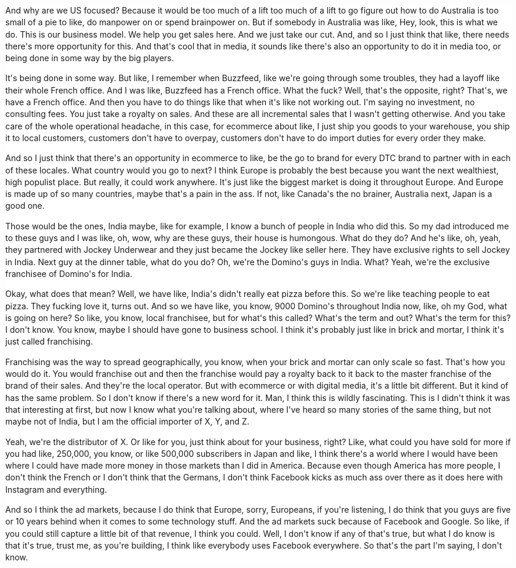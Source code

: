 And why are we US focused? Because it would be too much of a lift too much of a lift to go figure out how to do Australia is too small of a pie to like, do manpower on or spend brainpower on. But if somebody in Australia was like, Hey, look, this is what we do. This is our business model. We help you get sales here. And we just take our cut. And, and so I just think that like, there needs there's more opportunity for this. And that's cool that in media, it sounds like there's also an opportunity to do it in media too, or being done in some way by the big players.

It's being done in some way. But like, I remember when Buzzfeed, like we're going through some troubles, they had a layoff like their whole French office. And I was like, Buzzfeed has a French office. What the fuck? Well, that's the opposite, right? That's, we have a French office. And then you have to do things like that when it's like not working out. I'm saying no investment, no consulting fees. You just take a royalty on sales. And these are all incremental sales that I wasn't getting otherwise. And you take care of the whole operational headache, in this case, for ecommerce about like, I just ship you goods to your warehouse, you ship it to local customers, customers don't have to overpay, customers don't have to do import duties for every order they make.

And so I just think that there's an opportunity in ecommerce to like, be the go to brand for every DTC brand to partner with in each of these locales. What country would you go to next? I think Europe is probably the best because you want the next wealthiest, high populist place. But really, it could work anywhere. It's just like the biggest market is doing it throughout Europe. And Europe is made up of so many countries, maybe that's a pain in the ass. If not, like Canada's the no brainer, Australia next, Japan is a good one.

Those would be the ones, India maybe, like for example, I know a bunch of people in India who did this. So my dad introduced me to these guys and I was like, oh, wow, why are these guys, their house is humongous. What do they do? And he's like, oh, yeah, they partnered with Jockey Underwear and they just became the Jockey like seller here. They have exclusive rights to sell Jockey in India. Next guy at the dinner table, what do you do? Oh, we're the Domino's guys in India. What? Yeah, we're the exclusive franchisee of Domino's for India.

Okay, what does that mean? Well, we have like, India's didn't really eat pizza before this. So we're like teaching people to eat pizza. They fucking love it, turns out. And so we have like, you know, 9000 Domino's throughout India now, like, oh my God, what is going on here? So like, you know, local franchisee, but for what's this called? What's the term and out? What's the term for this? I don't know. You know, maybe I should have gone to business school. I think it's probably just like in brick and mortar, I think it's just called franchising.

Franchising was the way to spread geographically, you know, when your brick and mortar can only scale so fast. That's how you would do it. You would franchise out and then the franchise would pay a royalty back to it back to the master franchise of the brand of their sales. And they're the local operator. But with ecommerce or with digital media, it's a little bit different. But it kind of has the same problem. So I don't know if there's a new word for it. Man, I think this is wildly fascinating. This is I didn't think it was that interesting at first, but now I know what you're talking about, where I've heard so many stories of the same thing, but not maybe not of India, but I am the official importer of X, Y, and Z.

Yeah, we're the distributor of X. Or like for you, just think about for your business, right? Like, what could you have sold for more if you had like, 250,000, you know, or like 500,000 subscribers in Japan and like, I think there's a world where I would have been where I could have made more money in those markets than I did in America. Because even though America has more people, I don't think the French or I don't think that the Germans, I don't think Facebook kicks as much ass over there as it does here with Instagram and everything.

And so I think the ad markets, because I do think that Europe, sorry, Europeans, if you're listening, I do think that you guys are five or 10 years behind when it comes to some technology stuff. And the ad markets suck because of Facebook and Google. So like, if you could still capture a little bit of that revenue, I think you could. Well, I don't know if any of that's true, but what I do know is that it's true, trust me, as you're building, I think like everybody uses Facebook everywhere. So that's the part I'm saying, I don't know.
